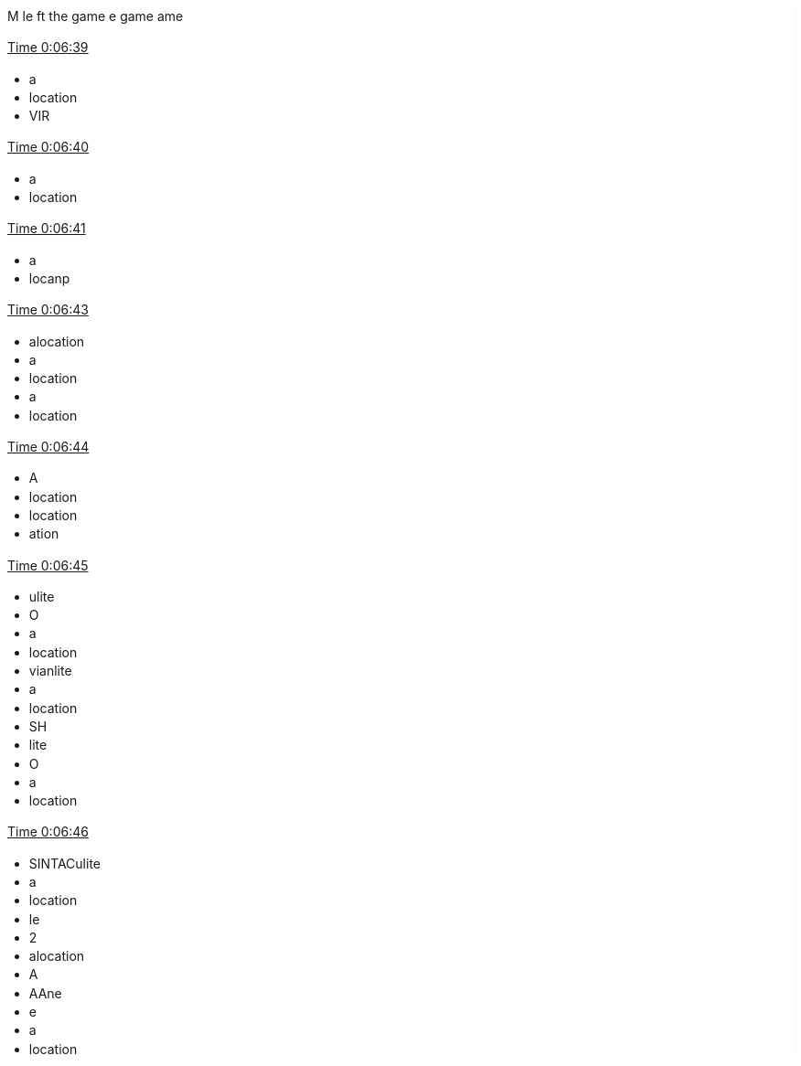 M le ft the game
e game
ame
 

 [Time 0:06:39](https://youtu.be/IrIUCxqhRm8?t=394) 
- a 
- location 
- VIR 

 [Time 0:06:40](https://youtu.be/IrIUCxqhRm8?t=395) 
- a 
- location 

 [Time 0:06:41](https://youtu.be/IrIUCxqhRm8?t=396) 
- a 
- locanp 

 [Time 0:06:43](https://youtu.be/IrIUCxqhRm8?t=398) 
- alocation 
- a 
- location 
- a 
- location 

 [Time 0:06:44](https://youtu.be/IrIUCxqhRm8?t=399) 
- A 
- location 
- location 
- ation 

 [Time 0:06:45](https://youtu.be/IrIUCxqhRm8?t=400) 
- ulite 
- O 
- a 
- location 
- vianlite 
- a 
- location 
- SH 
- lite 
- O 
- a 
- location 

 [Time 0:06:46](https://youtu.be/IrIUCxqhRm8?t=401) 
- SINTACulite 
- a 
- location 
- le 
- 2 
- alocation 
- A 
- AAne 
- e 
- a 
- location 
